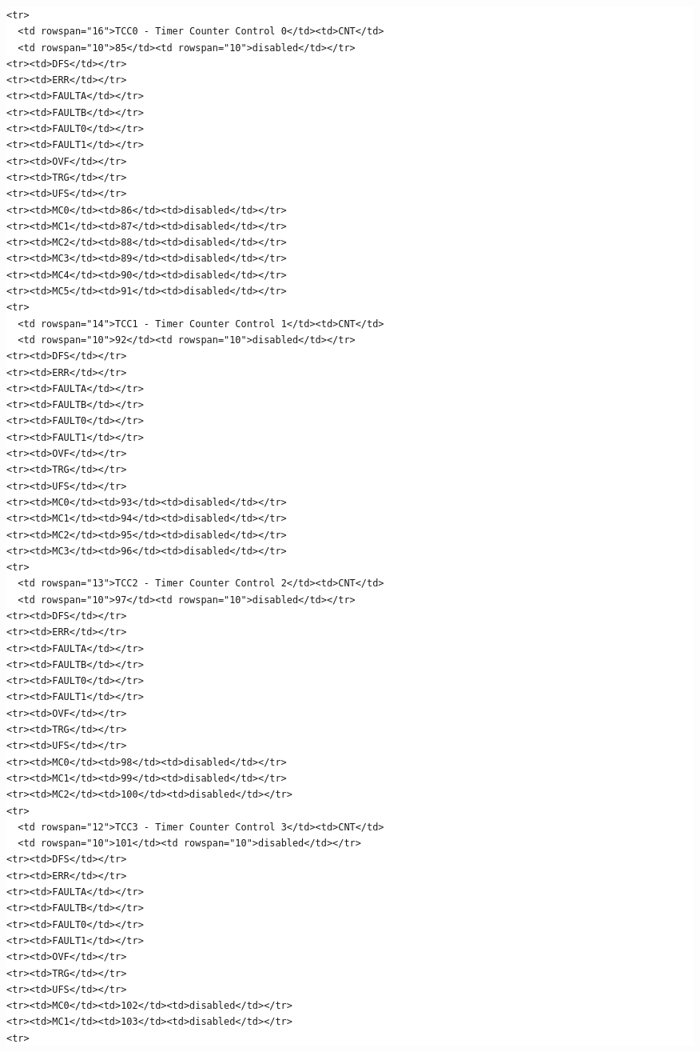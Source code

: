     <tr>
      <td rowspan="16">TCC0 - Timer Counter Control 0</td><td>CNT</td>
      <td rowspan="10">85</td><td rowspan="10">disabled</td></tr>
    <tr><td>DFS</td></tr>
    <tr><td>ERR</td></tr>
    <tr><td>FAULTA</td></tr>
    <tr><td>FAULTB</td></tr>
    <tr><td>FAULT0</td></tr>
    <tr><td>FAULT1</td></tr>
    <tr><td>OVF</td></tr>
    <tr><td>TRG</td></tr>
    <tr><td>UFS</td></tr>
    <tr><td>MC0</td><td>86</td><td>disabled</td></tr>
    <tr><td>MC1</td><td>87</td><td>disabled</td></tr>
    <tr><td>MC2</td><td>88</td><td>disabled</td></tr>
    <tr><td>MC3</td><td>89</td><td>disabled</td></tr>
    <tr><td>MC4</td><td>90</td><td>disabled</td></tr>
    <tr><td>MC5</td><td>91</td><td>disabled</td></tr>
    <tr>
      <td rowspan="14">TCC1 - Timer Counter Control 1</td><td>CNT</td>
      <td rowspan="10">92</td><td rowspan="10">disabled</td></tr>
    <tr><td>DFS</td></tr>
    <tr><td>ERR</td></tr>
    <tr><td>FAULTA</td></tr>
    <tr><td>FAULTB</td></tr>
    <tr><td>FAULT0</td></tr>
    <tr><td>FAULT1</td></tr>
    <tr><td>OVF</td></tr>
    <tr><td>TRG</td></tr>
    <tr><td>UFS</td></tr>
    <tr><td>MC0</td><td>93</td><td>disabled</td></tr>
    <tr><td>MC1</td><td>94</td><td>disabled</td></tr>
    <tr><td>MC2</td><td>95</td><td>disabled</td></tr>
    <tr><td>MC3</td><td>96</td><td>disabled</td></tr>
    <tr>
      <td rowspan="13">TCC2 - Timer Counter Control 2</td><td>CNT</td>
      <td rowspan="10">97</td><td rowspan="10">disabled</td></tr>
    <tr><td>DFS</td></tr>
    <tr><td>ERR</td></tr>
    <tr><td>FAULTA</td></tr>
    <tr><td>FAULTB</td></tr>
    <tr><td>FAULT0</td></tr>
    <tr><td>FAULT1</td></tr>
    <tr><td>OVF</td></tr>
    <tr><td>TRG</td></tr>
    <tr><td>UFS</td></tr>
    <tr><td>MC0</td><td>98</td><td>disabled</td></tr>
    <tr><td>MC1</td><td>99</td><td>disabled</td></tr>
    <tr><td>MC2</td><td>100</td><td>disabled</td></tr>
    <tr>
      <td rowspan="12">TCC3 - Timer Counter Control 3</td><td>CNT</td>
      <td rowspan="10">101</td><td rowspan="10">disabled</td></tr>
    <tr><td>DFS</td></tr>
    <tr><td>ERR</td></tr>
    <tr><td>FAULTA</td></tr>
    <tr><td>FAULTB</td></tr>
    <tr><td>FAULT0</td></tr>
    <tr><td>FAULT1</td></tr>
    <tr><td>OVF</td></tr>
    <tr><td>TRG</td></tr>
    <tr><td>UFS</td></tr>
    <tr><td>MC0</td><td>102</td><td>disabled</td></tr>
    <tr><td>MC1</td><td>103</td><td>disabled</td></tr>
    <tr>